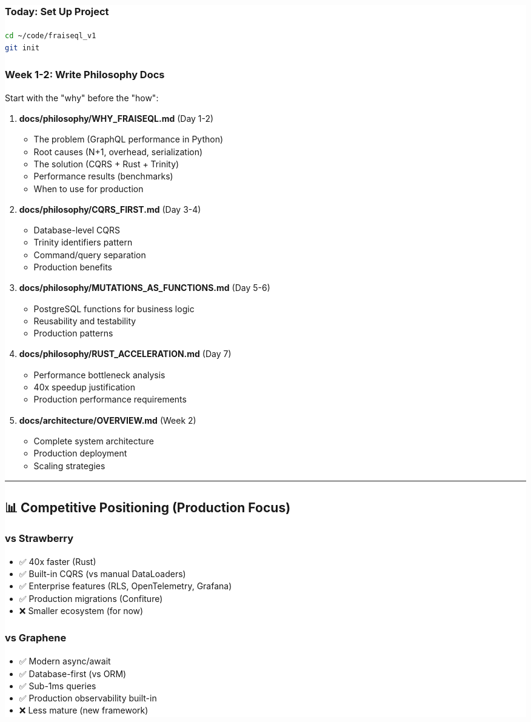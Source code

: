 ### **Today: Set Up Project**

```bash
cd ~/code/fraiseql_v1
git init
```

### **Week 1-2: Write Philosophy Docs**

Start with the "why" before the "how":

1. **docs/philosophy/WHY_FRAISEQL.md** (Day 1-2)
   - The problem (GraphQL performance in Python)
   - Root causes (N+1, overhead, serialization)
   - The solution (CQRS + Rust + Trinity)
   - Performance results (benchmarks)
   - When to use for production

2. **docs/philosophy/CQRS_FIRST.md** (Day 3-4)
   - Database-level CQRS
   - Trinity identifiers pattern
   - Command/query separation
   - Production benefits

3. **docs/philosophy/MUTATIONS_AS_FUNCTIONS.md** (Day 5-6)
   - PostgreSQL functions for business logic
   - Reusability and testability
   - Production patterns

4. **docs/philosophy/RUST_ACCELERATION.md** (Day 7)
   - Performance bottleneck analysis
   - 40x speedup justification
   - Production performance requirements

5. **docs/architecture/OVERVIEW.md** (Week 2)
   - Complete system architecture
   - Production deployment
   - Scaling strategies

---

## 📊 Competitive Positioning (Production Focus)

### **vs Strawberry**
- ✅ 40x faster (Rust)
- ✅ Built-in CQRS (vs manual DataLoaders)
- ✅ Enterprise features (RLS, OpenTelemetry, Grafana)
- ✅ Production migrations (Confiture)
- ❌ Smaller ecosystem (for now)

### **vs Graphene**
- ✅ Modern async/await
- ✅ Database-first (vs ORM)
- ✅ Sub-1ms queries
- ✅ Production observability built-in
- ❌ Less mature (new framework)
